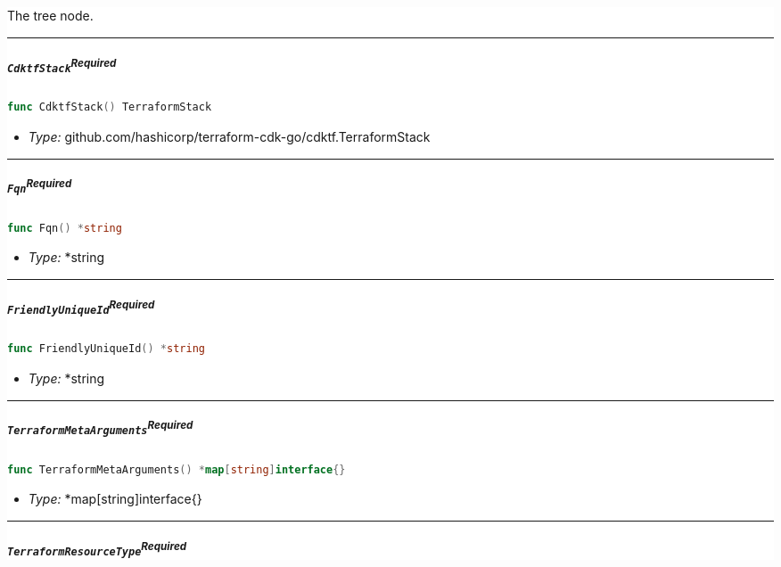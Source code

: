 The tree node.

---

##### `CdktfStack`<sup>Required</sup> <a name="CdktfStack" id="rhizo-co-terraform-provider-opsgenie.dataOpsgenieService.DataOpsgenieService.property.cdktfStack"></a>

```go
func CdktfStack() TerraformStack
```

- *Type:* github.com/hashicorp/terraform-cdk-go/cdktf.TerraformStack

---

##### `Fqn`<sup>Required</sup> <a name="Fqn" id="rhizo-co-terraform-provider-opsgenie.dataOpsgenieService.DataOpsgenieService.property.fqn"></a>

```go
func Fqn() *string
```

- *Type:* *string

---

##### `FriendlyUniqueId`<sup>Required</sup> <a name="FriendlyUniqueId" id="rhizo-co-terraform-provider-opsgenie.dataOpsgenieService.DataOpsgenieService.property.friendlyUniqueId"></a>

```go
func FriendlyUniqueId() *string
```

- *Type:* *string

---

##### `TerraformMetaArguments`<sup>Required</sup> <a name="TerraformMetaArguments" id="rhizo-co-terraform-provider-opsgenie.dataOpsgenieService.DataOpsgenieService.property.terraformMetaArguments"></a>

```go
func TerraformMetaArguments() *map[string]interface{}
```

- *Type:* *map[string]interface{}

---

##### `TerraformResourceType`<sup>Required</sup> <a name="TerraformResourceType" id="rhizo-co-terraform-provider-opsgenie.dataOpsgenieService.DataOpsgenieService.property.terraformResourceType"></a>
